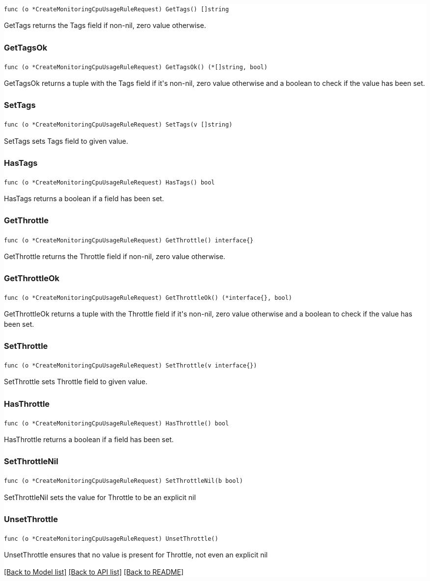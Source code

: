 `func (o *CreateMonitoringCpuUsageRuleRequest) GetTags() []string`

GetTags returns the Tags field if non-nil, zero value otherwise.

### GetTagsOk

`func (o *CreateMonitoringCpuUsageRuleRequest) GetTagsOk() (*[]string, bool)`

GetTagsOk returns a tuple with the Tags field if it's non-nil, zero value otherwise
and a boolean to check if the value has been set.

### SetTags

`func (o *CreateMonitoringCpuUsageRuleRequest) SetTags(v []string)`

SetTags sets Tags field to given value.

### HasTags

`func (o *CreateMonitoringCpuUsageRuleRequest) HasTags() bool`

HasTags returns a boolean if a field has been set.

### GetThrottle

`func (o *CreateMonitoringCpuUsageRuleRequest) GetThrottle() interface{}`

GetThrottle returns the Throttle field if non-nil, zero value otherwise.

### GetThrottleOk

`func (o *CreateMonitoringCpuUsageRuleRequest) GetThrottleOk() (*interface{}, bool)`

GetThrottleOk returns a tuple with the Throttle field if it's non-nil, zero value otherwise
and a boolean to check if the value has been set.

### SetThrottle

`func (o *CreateMonitoringCpuUsageRuleRequest) SetThrottle(v interface{})`

SetThrottle sets Throttle field to given value.

### HasThrottle

`func (o *CreateMonitoringCpuUsageRuleRequest) HasThrottle() bool`

HasThrottle returns a boolean if a field has been set.

### SetThrottleNil

`func (o *CreateMonitoringCpuUsageRuleRequest) SetThrottleNil(b bool)`

 SetThrottleNil sets the value for Throttle to be an explicit nil

### UnsetThrottle
`func (o *CreateMonitoringCpuUsageRuleRequest) UnsetThrottle()`

UnsetThrottle ensures that no value is present for Throttle, not even an explicit nil

[[Back to Model list]](../README.md#documentation-for-models) [[Back to API list]](../README.md#documentation-for-api-endpoints) [[Back to README]](../README.md)


